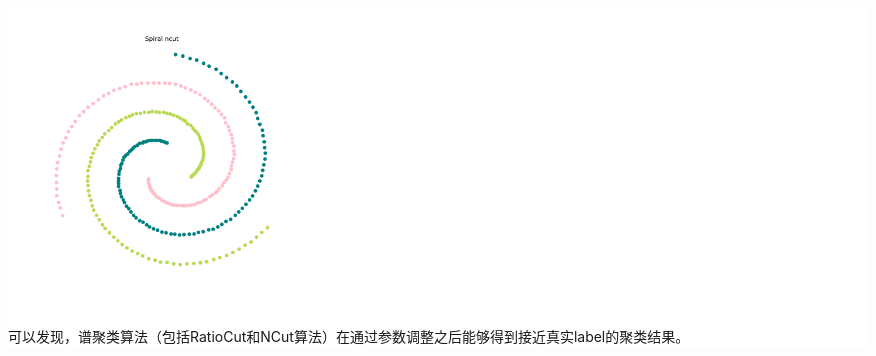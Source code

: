   <img src="Spiral_ncut.png" width="300"/>
</center>

可以发现，谱聚类算法（包括RatioCut和NCut算法）在通过参数调整之后能够得到接近真实label的聚类结果。

